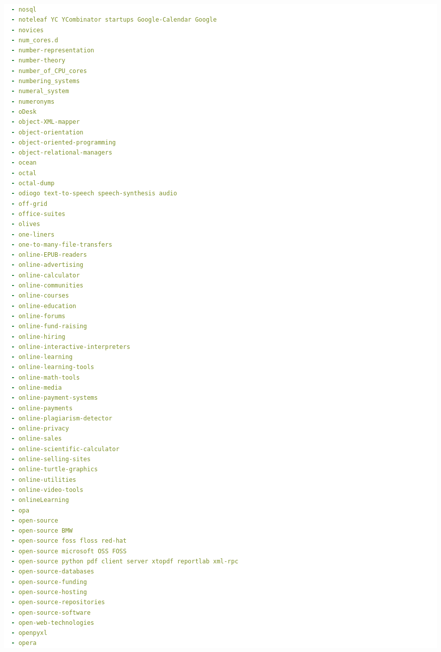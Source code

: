 ```yaml
  - nosql
  - noteleaf YC YCombinator startups Google-Calendar Google
  - novices
  - num_cores.d
  - number-representation
  - number-theory
  - number_of_CPU_cores
  - numbering_systems
  - numeral_system
  - numeronyms
  - oDesk
  - object-XML-mapper
  - object-orientation
  - object-oriented-programming
  - object-relational-managers
  - ocean
  - octal
  - octal-dump
  - odiogo text-to-speech speech-synthesis audio
  - off-grid
  - office-suites
  - olives
  - one-liners
  - one-to-many-file-transfers
  - online-EPUB-readers
  - online-advertising
  - online-calculator
  - online-communities
  - online-courses
  - online-education
  - online-forums
  - online-fund-raising
  - online-hiring
  - online-interactive-interpreters
  - online-learning
  - online-learning-tools
  - online-math-tools
  - online-media
  - online-payment-systems
  - online-payments
  - online-plagiarism-detector
  - online-privacy
  - online-sales
  - online-scientific-calculator
  - online-selling-sites
  - online-turtle-graphics
  - online-utilities
  - online-video-tools
  - onlineLearning
  - opa
  - open-source
  - open-source BMW
  - open-source foss floss red-hat
  - open-source microsoft OSS FOSS
  - open-source python pdf client server xtopdf reportlab xml-rpc
  - open-source-databases
  - open-source-funding
  - open-source-hosting
  - open-source-repositories
  - open-source-software
  - open-web-technologies
  - openpyxl
  - opera
```